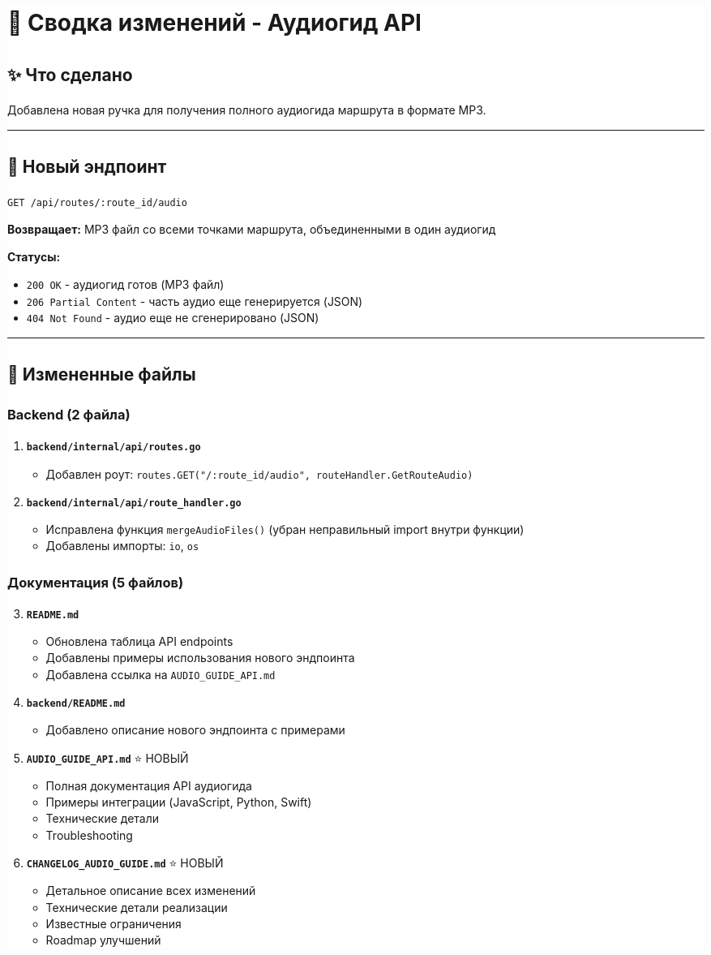 # 📝 Сводка изменений - Аудиогид API

## ✨ Что сделано

Добавлена новая ручка для получения полного аудиогида маршрута в формате MP3.

---

## 🎯 Новый эндпоинт

```
GET /api/routes/:route_id/audio
```

**Возвращает:** MP3 файл со всеми точками маршрута, объединенными в один аудиогид

**Статусы:**
- `200 OK` - аудиогид готов (MP3 файл)
- `206 Partial Content` - часть аудио еще генерируется (JSON)
- `404 Not Found` - аудио еще не сгенерировано (JSON)

---

## 📁 Измененные файлы

### Backend (2 файла)

1. **`backend/internal/api/routes.go`**
   - Добавлен роут: `routes.GET("/:route_id/audio", routeHandler.GetRouteAudio)`

2. **`backend/internal/api/route_handler.go`**
   - Исправлена функция `mergeAudioFiles()` (убран неправильный import внутри функции)
   - Добавлены импорты: `io`, `os`

### Документация (5 файлов)

3. **`README.md`**
   - Обновлена таблица API endpoints
   - Добавлены примеры использования нового эндпоинта
   - Добавлена ссылка на `AUDIO_GUIDE_API.md`

4. **`backend/README.md`**
   - Добавлено описание нового эндпоинта с примерами

5. **`AUDIO_GUIDE_API.md`** ⭐ НОВЫЙ
   - Полная документация API аудиогида
   - Примеры интеграции (JavaScript, Python, Swift)
   - Технические детали
   - Troubleshooting

6. **`CHANGELOG_AUDIO_GUIDE.md`** ⭐ НОВЫЙ
   - Детальное описание всех изменений
   - Технические детали реализации
   - Известные ограничения
   - Roadmap улучшений
